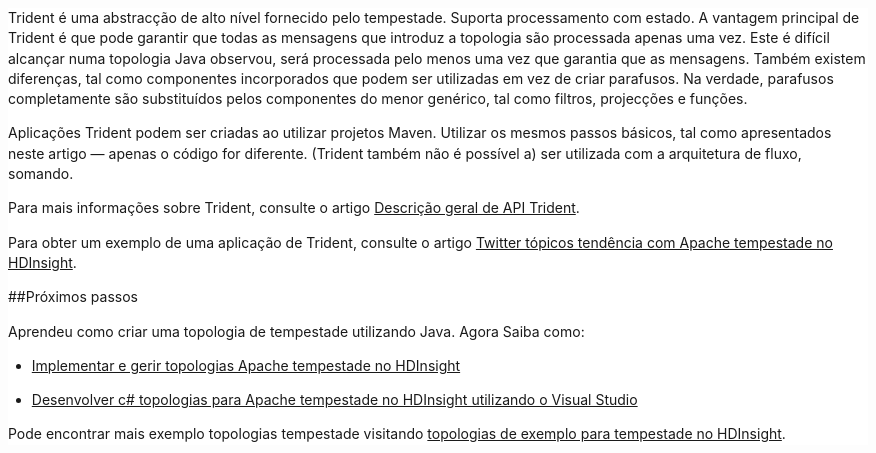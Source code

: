Trident é uma abstracção de alto nível fornecido pelo tempestade. Suporta processamento com estado. A vantagem principal de Trident é que pode garantir que todas as mensagens que introduz a topologia são processada apenas uma vez. Este é difícil alcançar numa topologia Java observou, será processada pelo menos uma vez que garantia que as mensagens. Também existem diferenças, tal como componentes incorporados que podem ser utilizadas em vez de criar parafusos. Na verdade, parafusos completamente são substituídos pelos componentes do menor genérico, tal como filtros, projecções e funções.

Aplicações Trident podem ser criadas ao utilizar projetos Maven. Utilizar os mesmos passos básicos, tal como apresentados neste artigo — apenas o código for diferente. (Trident também não é possível a) ser utilizada com a arquitetura de fluxo, somando.

Para mais informações sobre Trident, consulte o artigo <a href="http://storm.apache.org/documentation/Trident-API-Overview.html" target="_blank">Descrição geral de API Trident</a>.

Para obter um exemplo de uma aplicação de Trident, consulte o artigo [Twitter tópicos tendência com Apache tempestade no HDInsight](hdinsight-storm-twitter-trending.md).

##<a name="next-steps"></a>Próximos passos

Aprendeu como criar uma topologia de tempestade utilizando Java. Agora Saiba como:

* [Implementar e gerir topologias Apache tempestade no HDInsight](hdinsight-storm-deploy-monitor-topology.md)

* [Desenvolver c# topologias para Apache tempestade no HDInsight utilizando o Visual Studio](hdinsight-storm-develop-csharp-visual-studio-topology.md)

Pode encontrar mais exemplo topologias tempestade visitando [topologias de exemplo para tempestade no HDInsight](hdinsight-storm-example-topology.md).

